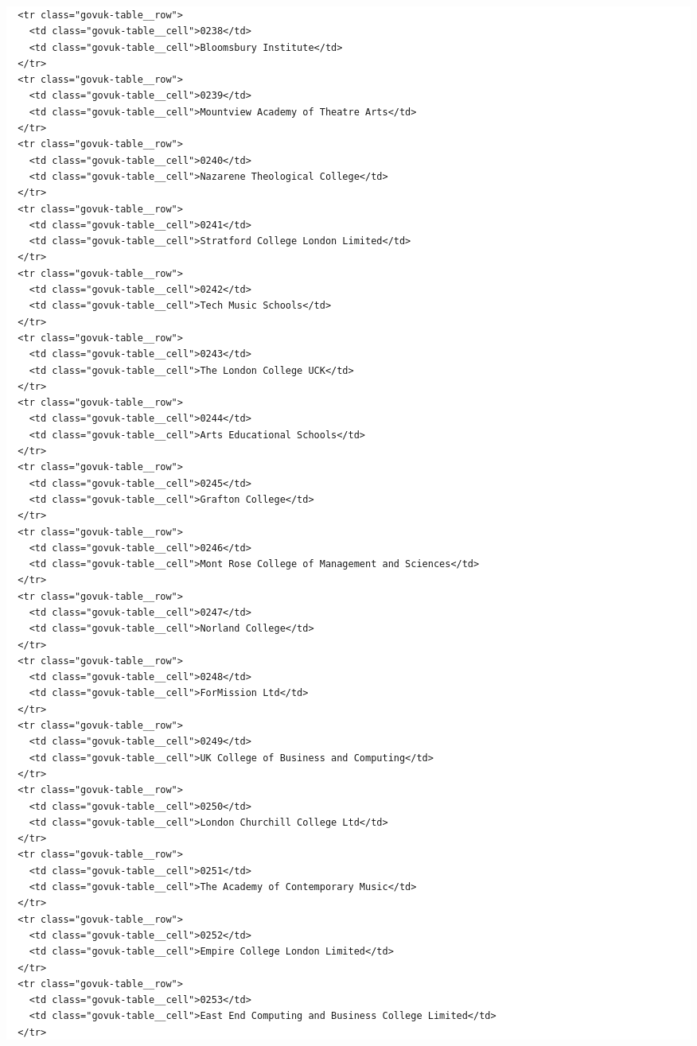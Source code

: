       <tr class="govuk-table__row">
        <td class="govuk-table__cell">0238</td>
        <td class="govuk-table__cell">Bloomsbury Institute</td>
      </tr>
      <tr class="govuk-table__row">
        <td class="govuk-table__cell">0239</td>
        <td class="govuk-table__cell">Mountview Academy of Theatre Arts</td>
      </tr>
      <tr class="govuk-table__row">
        <td class="govuk-table__cell">0240</td>
        <td class="govuk-table__cell">Nazarene Theological College</td>
      </tr>
      <tr class="govuk-table__row">
        <td class="govuk-table__cell">0241</td>
        <td class="govuk-table__cell">Stratford College London Limited</td>
      </tr>
      <tr class="govuk-table__row">
        <td class="govuk-table__cell">0242</td>
        <td class="govuk-table__cell">Tech Music Schools</td>
      </tr>
      <tr class="govuk-table__row">
        <td class="govuk-table__cell">0243</td>
        <td class="govuk-table__cell">The London College UCK</td>
      </tr>
      <tr class="govuk-table__row">
        <td class="govuk-table__cell">0244</td>
        <td class="govuk-table__cell">Arts Educational Schools</td>
      </tr>
      <tr class="govuk-table__row">
        <td class="govuk-table__cell">0245</td>
        <td class="govuk-table__cell">Grafton College</td>
      </tr>
      <tr class="govuk-table__row">
        <td class="govuk-table__cell">0246</td>
        <td class="govuk-table__cell">Mont Rose College of Management and Sciences</td>
      </tr>
      <tr class="govuk-table__row">
        <td class="govuk-table__cell">0247</td>
        <td class="govuk-table__cell">Norland College</td>
      </tr>
      <tr class="govuk-table__row">
        <td class="govuk-table__cell">0248</td>
        <td class="govuk-table__cell">ForMission Ltd</td>
      </tr>
      <tr class="govuk-table__row">
        <td class="govuk-table__cell">0249</td>
        <td class="govuk-table__cell">UK College of Business and Computing</td>
      </tr>
      <tr class="govuk-table__row">
        <td class="govuk-table__cell">0250</td>
        <td class="govuk-table__cell">London Churchill College Ltd</td>
      </tr>
      <tr class="govuk-table__row">
        <td class="govuk-table__cell">0251</td>
        <td class="govuk-table__cell">The Academy of Contemporary Music</td>
      </tr>
      <tr class="govuk-table__row">
        <td class="govuk-table__cell">0252</td>
        <td class="govuk-table__cell">Empire College London Limited</td>
      </tr>
      <tr class="govuk-table__row">
        <td class="govuk-table__cell">0253</td>
        <td class="govuk-table__cell">East End Computing and Business College Limited</td>
      </tr>